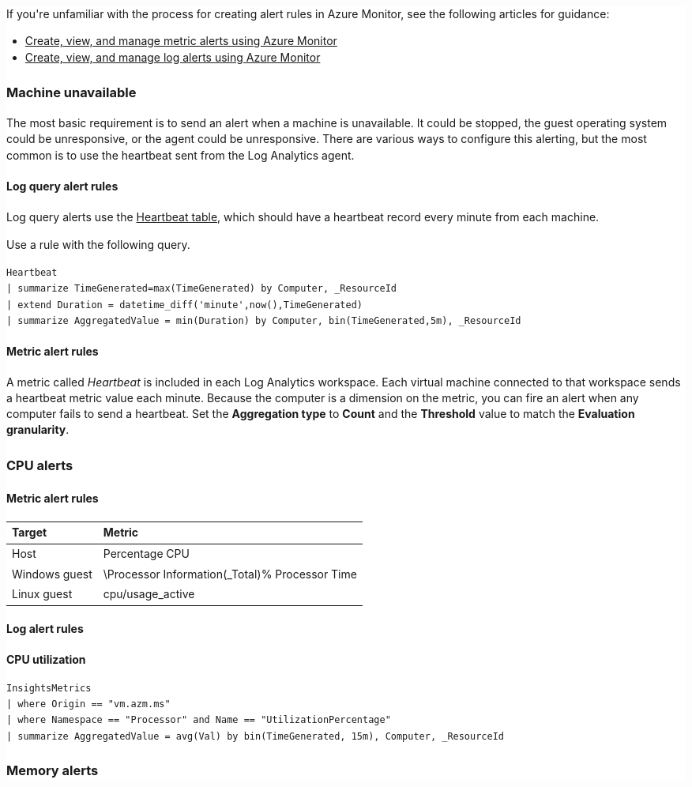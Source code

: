 If you're unfamiliar with the process for creating alert rules in Azure Monitor, see the following articles for guidance:

- [Create, view, and manage metric alerts using Azure Monitor](../alerts/alerts-metric.md)
- [Create, view, and manage log alerts using Azure Monitor](../alerts/alerts-log.md)

### Machine unavailable
The most basic requirement is to send an alert when a machine is unavailable. It could be stopped, the guest operating system could be unresponsive, or the agent could be unresponsive. There are various ways to configure this alerting, but the most common is to use the heartbeat sent from the Log Analytics agent. 

#### Log query alert rules
Log query alerts use the [Heartbeat table](/azure/azure-monitor/reference/tables/heartbeat), which should have a heartbeat record every minute from each machine. 

Use a rule with the following query.

```kusto
Heartbeat
| summarize TimeGenerated=max(TimeGenerated) by Computer, _ResourceId
| extend Duration = datetime_diff('minute',now(),TimeGenerated)
| summarize AggregatedValue = min(Duration) by Computer, bin(TimeGenerated,5m), _ResourceId
```
#### Metric alert rules
A metric called *Heartbeat* is included in each Log Analytics workspace. Each virtual machine connected to that workspace sends a heartbeat metric value each minute. Because the computer is a dimension on the metric, you can fire an alert when any computer fails to send a heartbeat. Set the **Aggregation type** to **Count** and the **Threshold** value to match the **Evaluation granularity**.

### CPU alerts
#### Metric alert rules

| Target | Metric |
|:---|:---|
| Host | Percentage CPU |
| Windows guest | \Processor Information(_Total)\% Processor Time |
| Linux guest | cpu/usage_active |

#### Log alert rules

**CPU utilization** 

```kusto
InsightsMetrics
| where Origin == "vm.azm.ms"
| where Namespace == "Processor" and Name == "UtilizationPercentage"
| summarize AggregatedValue = avg(Val) by bin(TimeGenerated, 15m), Computer, _ResourceId
```
### Memory alerts
